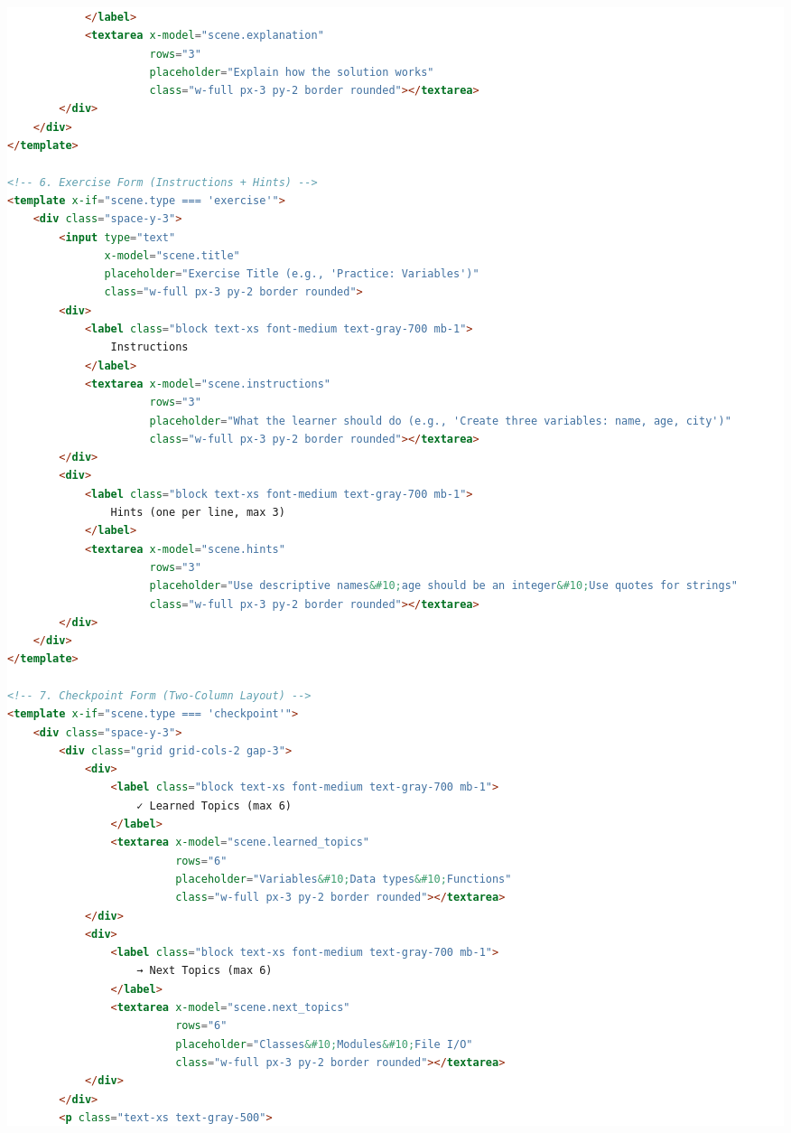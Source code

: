    ```html
               </label>
               <textarea x-model="scene.explanation"
                         rows="3"
                         placeholder="Explain how the solution works"
                         class="w-full px-3 py-2 border rounded"></textarea>
           </div>
       </div>
   </template>

   <!-- 6. Exercise Form (Instructions + Hints) -->
   <template x-if="scene.type === 'exercise'">
       <div class="space-y-3">
           <input type="text"
                  x-model="scene.title"
                  placeholder="Exercise Title (e.g., 'Practice: Variables')"
                  class="w-full px-3 py-2 border rounded">
           <div>
               <label class="block text-xs font-medium text-gray-700 mb-1">
                   Instructions
               </label>
               <textarea x-model="scene.instructions"
                         rows="3"
                         placeholder="What the learner should do (e.g., 'Create three variables: name, age, city')"
                         class="w-full px-3 py-2 border rounded"></textarea>
           </div>
           <div>
               <label class="block text-xs font-medium text-gray-700 mb-1">
                   Hints (one per line, max 3)
               </label>
               <textarea x-model="scene.hints"
                         rows="3"
                         placeholder="Use descriptive names&#10;age should be an integer&#10;Use quotes for strings"
                         class="w-full px-3 py-2 border rounded"></textarea>
           </div>
       </div>
   </template>

   <!-- 7. Checkpoint Form (Two-Column Layout) -->
   <template x-if="scene.type === 'checkpoint'">
       <div class="space-y-3">
           <div class="grid grid-cols-2 gap-3">
               <div>
                   <label class="block text-xs font-medium text-gray-700 mb-1">
                       ✓ Learned Topics (max 6)
                   </label>
                   <textarea x-model="scene.learned_topics"
                             rows="6"
                             placeholder="Variables&#10;Data types&#10;Functions"
                             class="w-full px-3 py-2 border rounded"></textarea>
               </div>
               <div>
                   <label class="block text-xs font-medium text-gray-700 mb-1">
                       → Next Topics (max 6)
                   </label>
                   <textarea x-model="scene.next_topics"
                             rows="6"
                             placeholder="Classes&#10;Modules&#10;File I/O"
                             class="w-full px-3 py-2 border rounded"></textarea>
               </div>
           </div>
           <p class="text-xs text-gray-500">
   ```